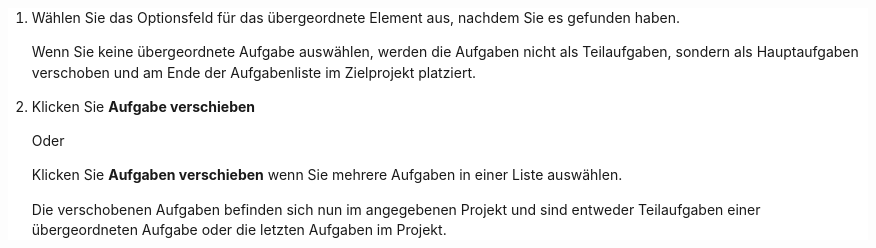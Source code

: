 1. Wählen Sie das Optionsfeld für das übergeordnete Element aus, nachdem Sie es gefunden haben.

   Wenn Sie keine übergeordnete Aufgabe auswählen, werden die Aufgaben nicht als Teilaufgaben, sondern als Hauptaufgaben verschoben und am Ende der Aufgabenliste im Zielprojekt platziert.

1. Klicken Sie **Aufgabe verschieben**

   Oder

   Klicken Sie **Aufgaben verschieben** wenn Sie mehrere Aufgaben in einer Liste auswählen.

   Die verschobenen Aufgaben befinden sich nun im angegebenen Projekt und sind entweder Teilaufgaben einer übergeordneten Aufgabe oder die letzten Aufgaben im Projekt.
